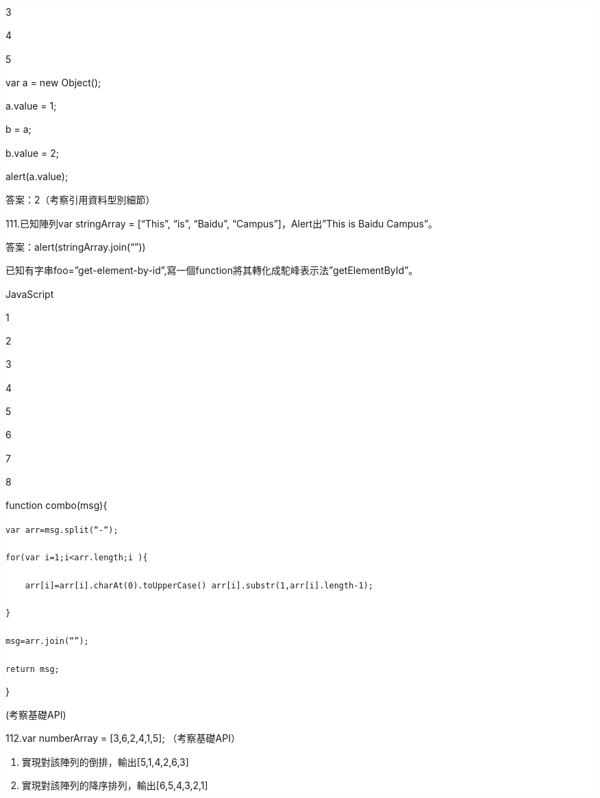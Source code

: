 3

4

5

var a = new Object();

a.value = 1;

b = a;

b.value = 2;

alert(a.value);

答案：2（考察引用資料型別細節）

111.已知陣列var stringArray = [“This”, “is”, “Baidu”, “Campus”]，Alert出”This is Baidu Campus”。

答案：alert(stringArray.join(“”))

已知有字串foo=”get-element-by-id”,寫一個function將其轉化成駝峰表示法”getElementById”。

JavaScript

1

2

3

4

5

6

7

8

function combo(msg){

    var arr=msg.split(“-“);

    for(var i=1;i<arr.length;i ){

        arr[i]=arr[i].charAt(0).toUpperCase() arr[i].substr(1,arr[i].length-1);

    }

    msg=arr.join(“”);

    return msg;

}

(考察基礎API)

112.var numberArray = [3,6,2,4,1,5]; （考察基礎API）

1) 實現對該陣列的倒排，輸出[5,1,4,2,6,3]

2) 實現對該陣列的降序排列，輸出[6,5,4,3,2,1]
